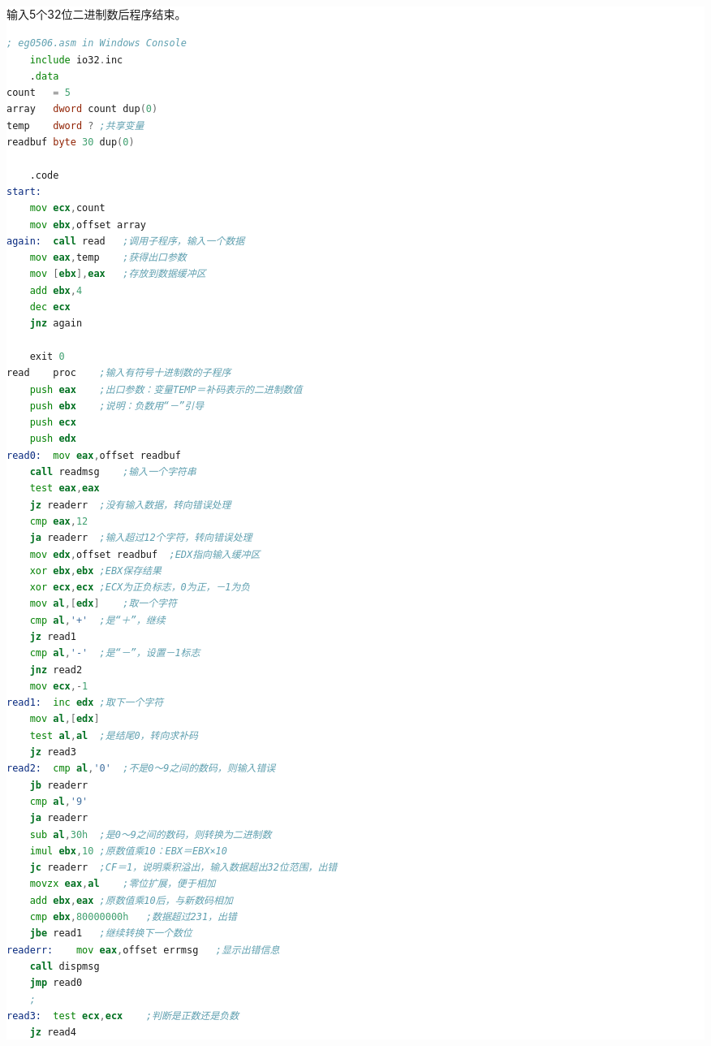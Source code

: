 输入5个32位二进制数后程序结束。

```asm
; eg0506.asm in Windows Console
	include io32.inc
	.data
count	= 5
array	dword count dup(0)
temp	dword ?	;共享变量
readbuf	byte 30 dup(0)

	.code
start:
	mov ecx,count
	mov ebx,offset array
again:	call read	;调用子程序，输入一个数据
	mov eax,temp	;获得出口参数
	mov [ebx],eax	;存放到数据缓冲区
	add ebx,4
	dec ecx
	jnz again

	exit 0
read	proc	;输入有符号十进制数的子程序
	push eax	;出口参数：变量TEMP＝补码表示的二进制数值
	push ebx	;说明：负数用“－”引导
	push ecx
	push edx
read0:	mov eax,offset readbuf
	call readmsg	;输入一个字符串
	test eax,eax
	jz readerr	;没有输入数据，转向错误处理
	cmp eax,12
	ja readerr	;输入超过12个字符，转向错误处理
	mov edx,offset readbuf	;EDX指向输入缓冲区
	xor ebx,ebx	;EBX保存结果
	xor ecx,ecx	;ECX为正负标志，0为正，－1为负
	mov al,[edx]	;取一个字符
	cmp al,'+'	;是“＋”，继续
	jz read1
	cmp al,'-'	;是“－”，设置－1标志
	jnz read2
	mov ecx,-1
read1:	inc edx	;取下一个字符
	mov al,[edx]
	test al,al	;是结尾0，转向求补码
	jz read3
read2:	cmp al,'0'	;不是0～9之间的数码，则输入错误
	jb readerr
	cmp al,'9'
	ja readerr
	sub al,30h	;是0～9之间的数码，则转换为二进制数
	imul ebx,10	;原数值乘10：EBX＝EBX×10
	jc readerr	;CF＝1，说明乘积溢出，输入数据超出32位范围，出错
	movzx eax,al	;零位扩展，便于相加
	add ebx,eax	;原数值乘10后，与新数码相加
	cmp ebx,80000000h	;数据超过231，出错
	jbe read1	;继续转换下一个数位
readerr:	mov eax,offset errmsg	;显示出错信息
	call dispmsg
	jmp read0
	;
read3:	test ecx,ecx	;判断是正数还是负数
	jz read4
```